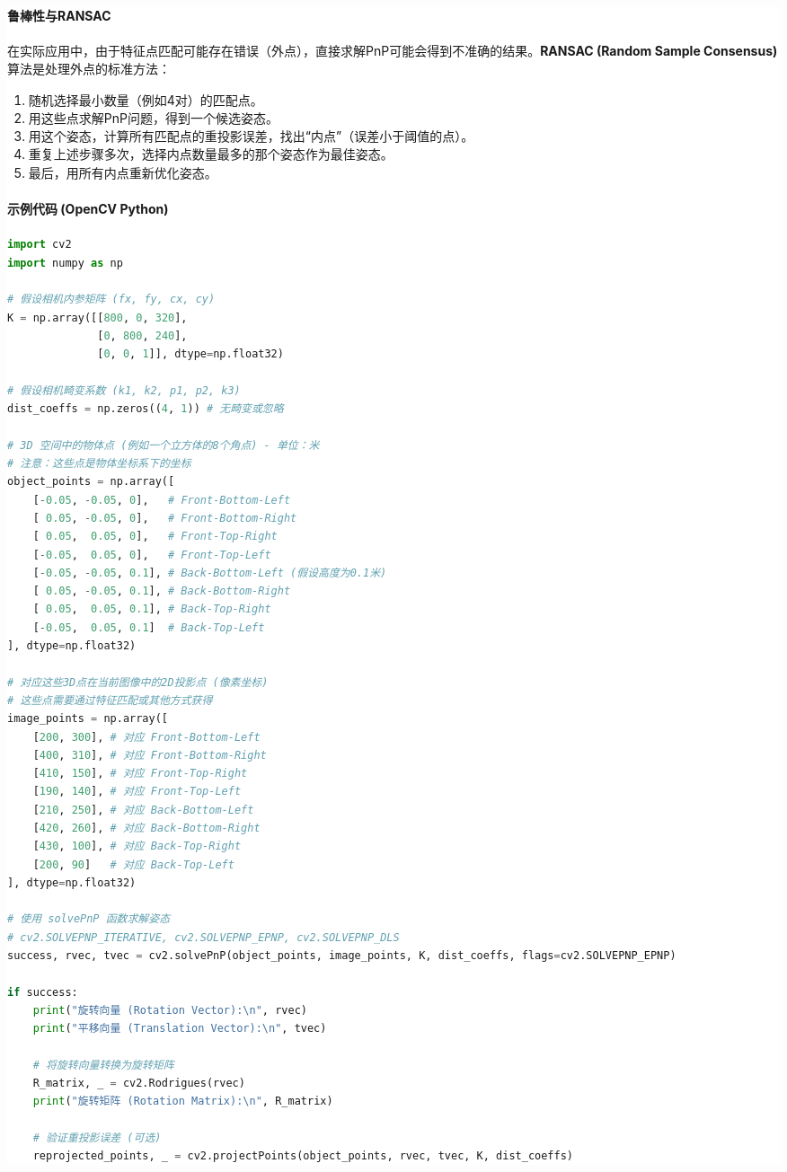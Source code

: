 #### 鲁棒性与RANSAC

在实际应用中，由于特征点匹配可能存在错误（外点），直接求解PnP可能会得到不准确的结果。**RANSAC (Random Sample Consensus)** 算法是处理外点的标准方法：
1.  随机选择最小数量（例如4对）的匹配点。
2.  用这些点求解PnP问题，得到一个候选姿态。
3.  用这个姿态，计算所有匹配点的重投影误差，找出“内点”（误差小于阈值的点）。
4.  重复上述步骤多次，选择内点数量最多的那个姿态作为最佳姿态。
5.  最后，用所有内点重新优化姿态。

#### 示例代码 (OpenCV Python)

```python
import cv2
import numpy as np

# 假设相机内参矩阵 (fx, fy, cx, cy)
K = np.array([[800, 0, 320],
              [0, 800, 240],
              [0, 0, 1]], dtype=np.float32)

# 假设相机畸变系数 (k1, k2, p1, p2, k3)
dist_coeffs = np.zeros((4, 1)) # 无畸变或忽略

# 3D 空间中的物体点 (例如一个立方体的8个角点) - 单位：米
# 注意：这些点是物体坐标系下的坐标
object_points = np.array([
    [-0.05, -0.05, 0],   # Front-Bottom-Left
    [ 0.05, -0.05, 0],   # Front-Bottom-Right
    [ 0.05,  0.05, 0],   # Front-Top-Right
    [-0.05,  0.05, 0],   # Front-Top-Left
    [-0.05, -0.05, 0.1], # Back-Bottom-Left (假设高度为0.1米)
    [ 0.05, -0.05, 0.1], # Back-Bottom-Right
    [ 0.05,  0.05, 0.1], # Back-Top-Right
    [-0.05,  0.05, 0.1]  # Back-Top-Left
], dtype=np.float32)

# 对应这些3D点在当前图像中的2D投影点 (像素坐标)
# 这些点需要通过特征匹配或其他方式获得
image_points = np.array([
    [200, 300], # 对应 Front-Bottom-Left
    [400, 310], # 对应 Front-Bottom-Right
    [410, 150], # 对应 Front-Top-Right
    [190, 140], # 对应 Front-Top-Left
    [210, 250], # 对应 Back-Bottom-Left
    [420, 260], # 对应 Back-Bottom-Right
    [430, 100], # 对应 Back-Top-Right
    [200, 90]   # 对应 Back-Top-Left
], dtype=np.float32)

# 使用 solvePnP 函数求解姿态
# cv2.SOLVEPNP_ITERATIVE, cv2.SOLVEPNP_EPNP, cv2.SOLVEPNP_DLS
success, rvec, tvec = cv2.solvePnP(object_points, image_points, K, dist_coeffs, flags=cv2.SOLVEPNP_EPNP)

if success:
    print("旋转向量 (Rotation Vector):\n", rvec)
    print("平移向量 (Translation Vector):\n", tvec)

    # 将旋转向量转换为旋转矩阵
    R_matrix, _ = cv2.Rodrigues(rvec)
    print("旋转矩阵 (Rotation Matrix):\n", R_matrix)

    # 验证重投影误差 (可选)
    reprojected_points, _ = cv2.projectPoints(object_points, rvec, tvec, K, dist_coeffs)
```